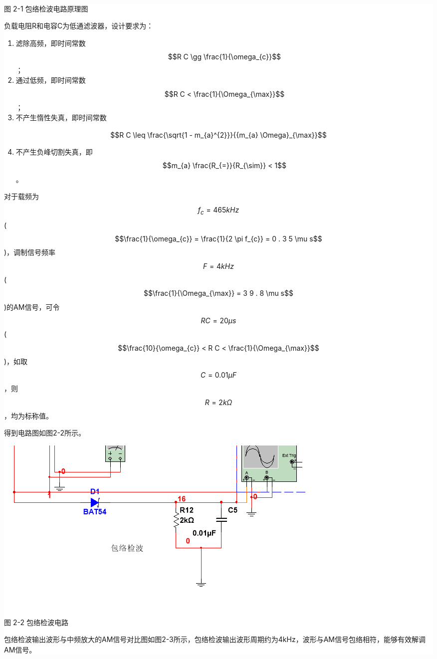 图 2-1 包络检波电路原理图

负载电阻R和电容C为低通滤波器，设计要求为：

1.  滤除高频，即时间常数$$R C \gg \frac{1}{\omega_{c}}$$；
2.  通过低频，即时间常数$$R C < \frac{1}{\Omega_{\max}}$$；
3.  不产生惰性失真，即时间常数

$$R C \leq \frac{\sqrt{1 - m_{a}^{2}}}{{m_{a} \Omega}_{\max}}$$

4.  不产生负峰切割失真，即$$m_{a} \frac{R_{=}}{R_{\sim}} < 1$$。

对于载频为$$f_{c} = 4 6 5 k H z$$($$\frac{1}{\omega_{c}} = \frac{1}{2 \pi f_{c}} = 0 . 3 5 \mu s$$)，调制信号频率$$F = 4 k H z$$($$\frac{1}{\Omega_{\max}} = 3 9 . 8 \mu s$$)的AM信号，可令$$R C = 2 0 \mu s$$($$\frac{10}{\omega_{c}} < R C < \frac{1}{\Omega_{\max}}$$)，如取$$C = 0 . 0 1 \mu F$$，则$$R = 2 k \Omega$$，均为标称值。

得到电路图如图2-2所示。

![img](../images/media/a2fbc3a9b98549032fff51f5e872dc9f.png)

图 2-2 包络检波电路

包络检波输出波形与中频放大的AM信号对比图如图2-3所示，包络检波输出波形周期约为4kHz，波形与AM信号包络相符，能够有效解调AM信号。
